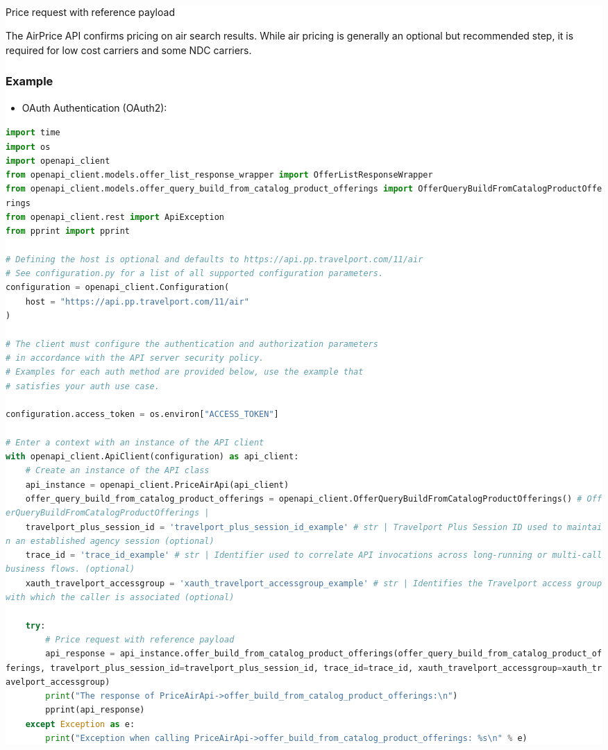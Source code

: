 Price request with reference payload

The AirPrice API confirms pricing on air search results. While air pricing is generally an optional but recommended step, it is required for low cost carriers and some NDC carriers.

### Example

* OAuth Authentication (OAuth2):
```python
import time
import os
import openapi_client
from openapi_client.models.offer_list_response_wrapper import OfferListResponseWrapper
from openapi_client.models.offer_query_build_from_catalog_product_offerings import OfferQueryBuildFromCatalogProductOfferings
from openapi_client.rest import ApiException
from pprint import pprint

# Defining the host is optional and defaults to https://api.pp.travelport.com/11/air
# See configuration.py for a list of all supported configuration parameters.
configuration = openapi_client.Configuration(
    host = "https://api.pp.travelport.com/11/air"
)

# The client must configure the authentication and authorization parameters
# in accordance with the API server security policy.
# Examples for each auth method are provided below, use the example that
# satisfies your auth use case.

configuration.access_token = os.environ["ACCESS_TOKEN"]

# Enter a context with an instance of the API client
with openapi_client.ApiClient(configuration) as api_client:
    # Create an instance of the API class
    api_instance = openapi_client.PriceAirApi(api_client)
    offer_query_build_from_catalog_product_offerings = openapi_client.OfferQueryBuildFromCatalogProductOfferings() # OfferQueryBuildFromCatalogProductOfferings | 
    travelport_plus_session_id = 'travelport_plus_session_id_example' # str | Travelport Plus Session ID used to maintain an established agency session (optional)
    trace_id = 'trace_id_example' # str | Identifier used to correlate API invocations across long-running or multi-call business flows. (optional)
    xauth_travelport_accessgroup = 'xauth_travelport_accessgroup_example' # str | Identifies the Travelport access group with which the caller is associated (optional)

    try:
        # Price request with reference payload
        api_response = api_instance.offer_build_from_catalog_product_offerings(offer_query_build_from_catalog_product_offerings, travelport_plus_session_id=travelport_plus_session_id, trace_id=trace_id, xauth_travelport_accessgroup=xauth_travelport_accessgroup)
        print("The response of PriceAirApi->offer_build_from_catalog_product_offerings:\n")
        pprint(api_response)
    except Exception as e:
        print("Exception when calling PriceAirApi->offer_build_from_catalog_product_offerings: %s\n" % e)
```
